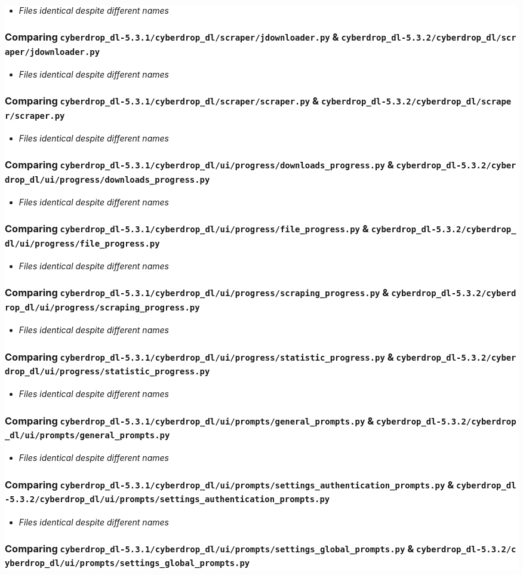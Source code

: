  * *Files identical despite different names*

### Comparing `cyberdrop_dl-5.3.1/cyberdrop_dl/scraper/jdownloader.py` & `cyberdrop_dl-5.3.2/cyberdrop_dl/scraper/jdownloader.py`

 * *Files identical despite different names*

### Comparing `cyberdrop_dl-5.3.1/cyberdrop_dl/scraper/scraper.py` & `cyberdrop_dl-5.3.2/cyberdrop_dl/scraper/scraper.py`

 * *Files identical despite different names*

### Comparing `cyberdrop_dl-5.3.1/cyberdrop_dl/ui/progress/downloads_progress.py` & `cyberdrop_dl-5.3.2/cyberdrop_dl/ui/progress/downloads_progress.py`

 * *Files identical despite different names*

### Comparing `cyberdrop_dl-5.3.1/cyberdrop_dl/ui/progress/file_progress.py` & `cyberdrop_dl-5.3.2/cyberdrop_dl/ui/progress/file_progress.py`

 * *Files identical despite different names*

### Comparing `cyberdrop_dl-5.3.1/cyberdrop_dl/ui/progress/scraping_progress.py` & `cyberdrop_dl-5.3.2/cyberdrop_dl/ui/progress/scraping_progress.py`

 * *Files identical despite different names*

### Comparing `cyberdrop_dl-5.3.1/cyberdrop_dl/ui/progress/statistic_progress.py` & `cyberdrop_dl-5.3.2/cyberdrop_dl/ui/progress/statistic_progress.py`

 * *Files identical despite different names*

### Comparing `cyberdrop_dl-5.3.1/cyberdrop_dl/ui/prompts/general_prompts.py` & `cyberdrop_dl-5.3.2/cyberdrop_dl/ui/prompts/general_prompts.py`

 * *Files identical despite different names*

### Comparing `cyberdrop_dl-5.3.1/cyberdrop_dl/ui/prompts/settings_authentication_prompts.py` & `cyberdrop_dl-5.3.2/cyberdrop_dl/ui/prompts/settings_authentication_prompts.py`

 * *Files identical despite different names*

### Comparing `cyberdrop_dl-5.3.1/cyberdrop_dl/ui/prompts/settings_global_prompts.py` & `cyberdrop_dl-5.3.2/cyberdrop_dl/ui/prompts/settings_global_prompts.py`
